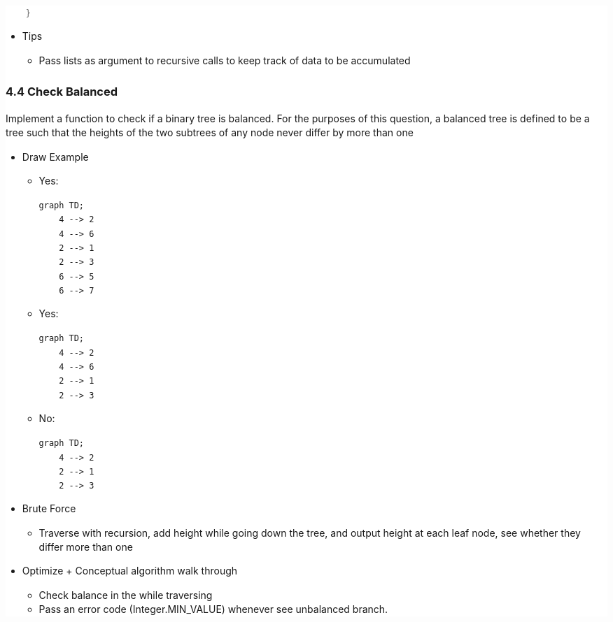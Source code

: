   ```java
      }
  ```

+ Tips

  + Pass lists as argument to recursive calls to keep track of data to be accumulated

### 4.4 Check Balanced

Implement a function to check if a binary tree is balanced. For the purposes of this question, a balanced tree is defined to be a tree such that the heights of the two subtrees of any node never differ by more than one

+ Draw Example

  + Yes: 

    ```mermaid
    graph TD;
    	4 --> 2
    	4 --> 6	
    	2 --> 1
    	2 --> 3
    	6 --> 5
    	6 --> 7
    ```

     

  + Yes:

    ```mermaid
    graph TD;
    	4 --> 2
    	4 --> 6	
    	2 --> 1
    	2 --> 3
    ```

  + No:

    ```mermaid
    graph TD;
    	4 --> 2
    	2 --> 1
    	2 --> 3
    ```

+ Brute Force

  + Traverse with recursion, add height while going down the tree, and output height at each leaf node, see whether they differ more than one

+ Optimize + Conceptual algorithm walk through

  + Check balance in the while traversing
  + Pass an error code (Integer.MIN_VALUE) whenever see unbalanced branch. 
